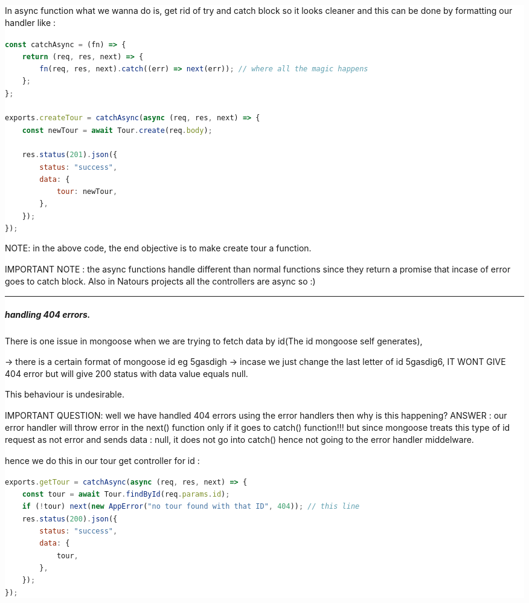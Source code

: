 In async function what we wanna do is, get rid of try and catch block so it looks cleaner and this can be done by formatting our handler like :

```js
const catchAsync = (fn) => {
    return (req, res, next) => {
        fn(req, res, next).catch((err) => next(err)); // where all the magic happens
    };
};

exports.createTour = catchAsync(async (req, res, next) => {
    const newTour = await Tour.create(req.body);

    res.status(201).json({
        status: "success",
        data: {
            tour: newTour,
        },
    });
});
```

NOTE: in the above code, the end objective is to make create tour a function.

IMPORTANT NOTE : the async functions handle different than normal functions since they return a promise that incase of error goes to catch block. Also in Natours projects all the controllers are async so :)

<hr>

##### handling 404 errors.

There is one issue in mongoose when we are trying to fetch data by id(The id mongoose self generates),

-> there is a certain format of mongoose id eg 5gasdigh
-> incase we just change the last letter of id 5gasdig6, IT WONT GIVE 404 error but will give 200 status with data value equals null.

This behaviour is undesirable.

IMPORTANT QUESTION: well we have handled 404 errors using the error handlers then why is this happening?
ANSWER : our error handler will throw error in the next() function only if it goes to catch() function!!! but since mongoose treats this type of id request as not error and sends data : null, it does not go into catch() hence not going to the error handler middelware.

hence we do this in our tour get controller for id :

```js
exports.getTour = catchAsync(async (req, res, next) => {
    const tour = await Tour.findById(req.params.id);
    if (!tour) next(new AppError("no tour found with that ID", 404)); // this line
    res.status(200).json({
        status: "success",
        data: {
            tour,
        },
    });
});
```
